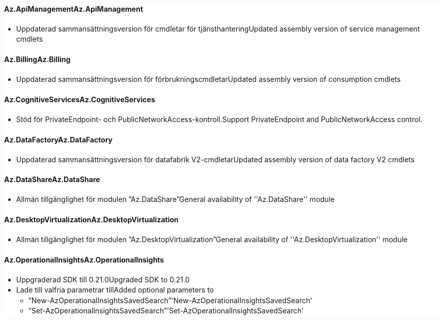 #### <a name="azapimanagement"></a><span data-ttu-id="27ffd-321">Az.ApiManagement</span><span class="sxs-lookup"><span data-stu-id="27ffd-321">Az.ApiManagement</span></span>
* <span data-ttu-id="27ffd-322">Uppdaterad sammansättningsversion för cmdletar för tjänsthantering</span><span class="sxs-lookup"><span data-stu-id="27ffd-322">Updated assembly version of service management cmdlets</span></span>

#### <a name="azbilling"></a><span data-ttu-id="27ffd-323">Az.Billing</span><span class="sxs-lookup"><span data-stu-id="27ffd-323">Az.Billing</span></span>
* <span data-ttu-id="27ffd-324">Uppdaterad sammansättningsversion för förbrukningscmdletar</span><span class="sxs-lookup"><span data-stu-id="27ffd-324">Updated assembly version of consumption cmdlets</span></span>

#### <a name="azcognitiveservices"></a><span data-ttu-id="27ffd-325">Az.CognitiveServices</span><span class="sxs-lookup"><span data-stu-id="27ffd-325">Az.CognitiveServices</span></span>
* <span data-ttu-id="27ffd-326">Stöd för PrivateEndpoint- och PublicNetworkAccess-kontroll.</span><span class="sxs-lookup"><span data-stu-id="27ffd-326">Support PrivateEndpoint and PublicNetworkAccess control.</span></span> 

#### <a name="azdatafactory"></a><span data-ttu-id="27ffd-327">Az.DataFactory</span><span class="sxs-lookup"><span data-stu-id="27ffd-327">Az.DataFactory</span></span>
* <span data-ttu-id="27ffd-328">Uppdaterad sammansättningsversion för datafabrik V2-cmdletar</span><span class="sxs-lookup"><span data-stu-id="27ffd-328">Updated assembly version of data factory V2 cmdlets</span></span>

#### <a name="azdatashare"></a><span data-ttu-id="27ffd-329">Az.DataShare</span><span class="sxs-lookup"><span data-stu-id="27ffd-329">Az.DataShare</span></span>
* <span data-ttu-id="27ffd-330">Allmän tillgänglighet för modulen ”Az.DataShare”</span><span class="sxs-lookup"><span data-stu-id="27ffd-330">General availability of ''Az.DataShare'' module</span></span>

#### <a name="azdesktopvirtualization"></a><span data-ttu-id="27ffd-331">Az.DesktopVirtualization</span><span class="sxs-lookup"><span data-stu-id="27ffd-331">Az.DesktopVirtualization</span></span>
* <span data-ttu-id="27ffd-332">Allmän tillgänglighet för modulen ”Az.DesktopVirtualization”</span><span class="sxs-lookup"><span data-stu-id="27ffd-332">General availability of ''Az.DesktopVirtualization'' module</span></span>

#### <a name="azoperationalinsights"></a><span data-ttu-id="27ffd-333">Az.OperationalInsights</span><span class="sxs-lookup"><span data-stu-id="27ffd-333">Az.OperationalInsights</span></span>
* <span data-ttu-id="27ffd-334">Uppgraderad SDK till 0.21.0</span><span class="sxs-lookup"><span data-stu-id="27ffd-334">Upgraded SDK to 0.21.0</span></span>
* <span data-ttu-id="27ffd-335">Lade till valfria parametrar till</span><span class="sxs-lookup"><span data-stu-id="27ffd-335">Added optional parameters to</span></span> 
    - <span data-ttu-id="27ffd-336">”New-AzOperationalInsightsSavedSearch”</span><span class="sxs-lookup"><span data-stu-id="27ffd-336">'New-AzOperationalInsightsSavedSearch'</span></span>
    - <span data-ttu-id="27ffd-337">”Set-AzOperationalInsightsSavedSearch”</span><span class="sxs-lookup"><span data-stu-id="27ffd-337">'Set-AzOperationalInsightsSavedSearch'</span></span>
